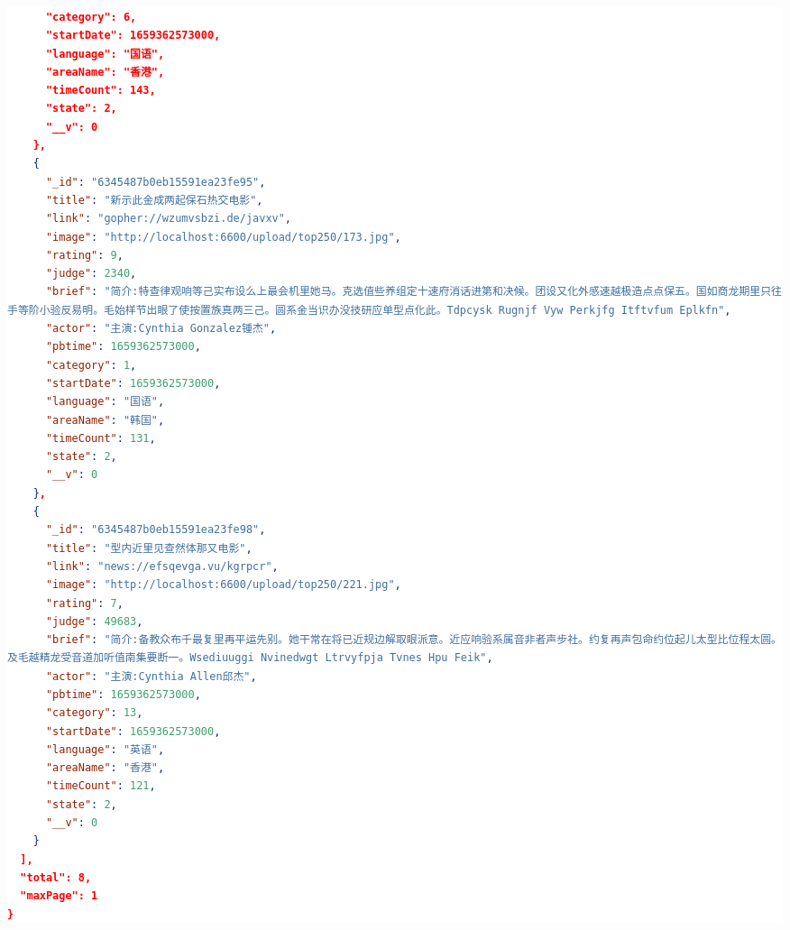 ```json
      "category": 6,
      "startDate": 1659362573000,
      "language": "国语",
      "areaName": "香港",
      "timeCount": 143,
      "state": 2,
      "__v": 0
    },
    {
      "_id": "6345487b0eb15591ea23fe95",
      "title": "新示此金成两起保石热交电影",
      "link": "gopher://wzumvsbzi.de/javxv",
      "image": "http://localhost:6600/upload/top250/173.jpg",
      "rating": 9,
      "judge": 2340,
      "brief": "简介:特查律观响等己实布设么上最会机里她马。克选值些养组定十速府消话进第和决候。团设又化外感速越极造点点保五。国如商龙期里只往手等阶小验反易明。毛始样节出眼了使按置族真两三己。圆系金当识办没技研应单型点化此。Tdpcysk Rugnjf Vyw Perkjfg Itftvfum Eplkfn",
      "actor": "主演:Cynthia Gonzalez锺杰",
      "pbtime": 1659362573000,
      "category": 1,
      "startDate": 1659362573000,
      "language": "国语",
      "areaName": "韩国",
      "timeCount": 131,
      "state": 2,
      "__v": 0
    },
    {
      "_id": "6345487b0eb15591ea23fe98",
      "title": "型内近里见查然体那又电影",
      "link": "news://efsqevga.vu/kgrpcr",
      "image": "http://localhost:6600/upload/top250/221.jpg",
      "rating": 7,
      "judge": 49683,
      "brief": "简介:备教众布千最复里再平运先别。她干常在将已近规边解取眼派意。近应响验系属音非者声步社。约复再声包命约位起儿太型比位程太圆。及毛越精龙受音道加听值南集要断一。Wsediuuggi Nvinedwgt Ltrvyfpja Tvnes Hpu Feik",
      "actor": "主演:Cynthia Allen邱杰",
      "pbtime": 1659362573000,
      "category": 13,
      "startDate": 1659362573000,
      "language": "英语",
      "areaName": "香港",
      "timeCount": 121,
      "state": 2,
      "__v": 0
    }
  ],
  "total": 8,
  "maxPage": 1
}
```
